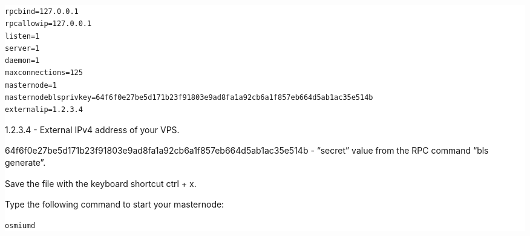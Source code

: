 ```
rpcbind=127.0.0.1
rpcallowip=127.0.0.1
listen=1
server=1
daemon=1
maxconnections=125
masternode=1
masternodeblsprivkey=64f6f0e27be5d171b23f91803e9ad8fa1a92cb6a1f857eb664d5ab1ac35e514b
externalip=1.2.3.4
```
1.2.3.4 - External IPv4 address of your VPS.

64f6f0e27be5d171b23f91803e9ad8fa1a92cb6a1f857eb664d5ab1ac35e514b - “secret” value from the RPC command “bls generate”.

Save the file with the keyboard shortcut ctrl + x.

Type the following command to start your masternode:
```
osmiumd
```
